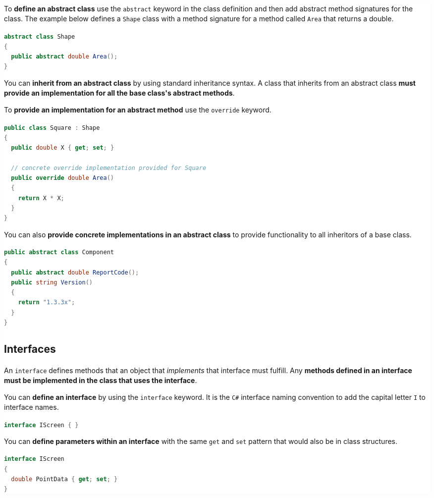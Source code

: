 To **define an abstract class** use the `abstract` keyword in the class definition and then add abstract method signatures for the class. The example below defines a `Shape` class with a method signature for a method called `Area` that returns a double.
```csharp
abstract class Shape
{
  public abstract double Area();
}
```

You can **inherit from an abstract class** by using standard inheritance syntax. A class that inherits from an abstract class **must provide an implementation for all the base class's abstract methods**. 

To **provide an implementation for an abstract method** use the `override` keyword.
```csharp
public class Square : Shape
{
  public double X { get; set; }

  // concrete override implementation provided for Square
  public override double Area()
  {
    return X * X;
  }
}
```

You can also **provide concrete implementations in an abstract class** to provide functionality to all inheritors of a base class.
```csharp
public abstract class Component
{
  public abstract double ReportCode();
  public string Version()
  {
    return "1.3.3x";
  }
}
```

## Interfaces

An `interface` defines methods that an object that *implements* that interface must fulfill. Any **methods defined in an interface must be implemented in the class that uses the interface**.

You can **define an interface** by using the `interface` keyword. It is the `C#` interface naming convention to add the capital letter `I` to interface names.
```csharp
interface IScreen { }
```

You can **define parameters within an interface** with the same `get` and `set` pattern that would also be in class structures.
```csharp
interface IScreen
{
  double PointData { get; set; }
}
```
